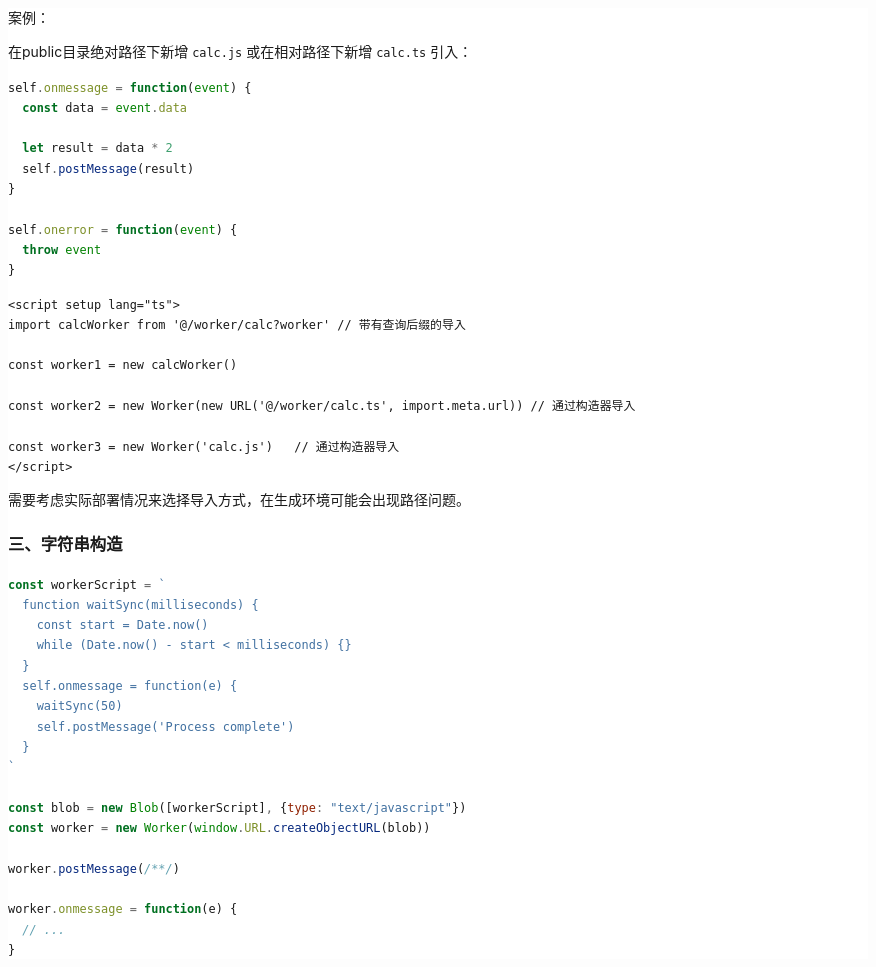 

案例：

在public目录绝对路径下新增 `calc.js` 或在相对路径下新增 `calc.ts` 引入：

```js [calc.js]
self.onmessage = function(event) {
  const data = event.data

  let result = data * 2
  self.postMessage(result)
}

self.onerror = function(event) {
  throw event
}
```

```vue [index.vue]
<script setup lang="ts">
import calcWorker from '@/worker/calc?worker' // 带有查询后缀的导入

const worker1 = new calcWorker()

const worker2 = new Worker(new URL('@/worker/calc.ts', import.meta.url)) // 通过构造器导入

const worker3 = new Worker('calc.js')   // 通过构造器导入
</script>
```

需要考虑实际部署情况来选择导入方式，在生成环境可能会出现路径问题。



### 三、字符串构造

```js
const workerScript = `
  function waitSync(milliseconds) {
    const start = Date.now()
    while (Date.now() - start < milliseconds) {}
  }
  self.onmessage = function(e) {
    waitSync(50)
    self.postMessage('Process complete')
  }
`

const blob = new Blob([workerScript], {type: "text/javascript"})
const worker = new Worker(window.URL.createObjectURL(blob))

worker.postMessage(/**/)

worker.onmessage = function(e) {
  // ...
}
```
